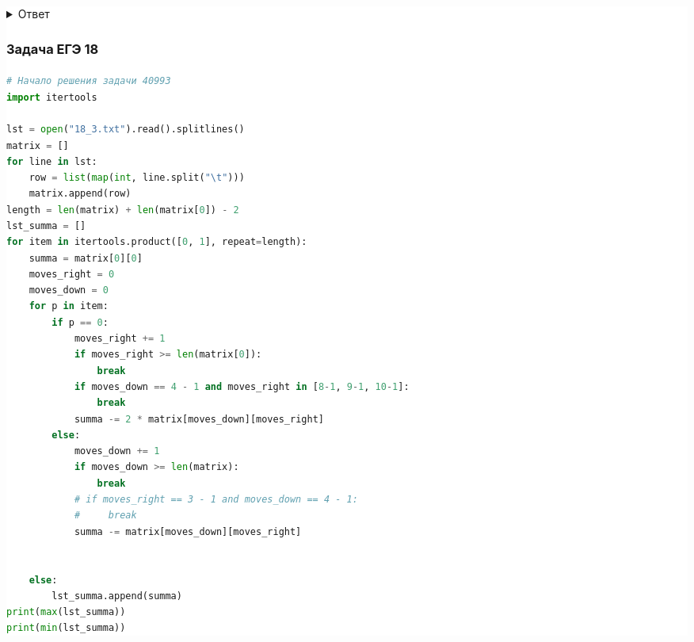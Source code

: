 <details><summary>Ответ</summary></details>

### Задача ЕГЭ 18

```python
# Начало решения задачи 40993
import itertools

lst = open("18_3.txt").read().splitlines()
matrix = []
for line in lst:
    row = list(map(int, line.split("\t")))
    matrix.append(row)
length = len(matrix) + len(matrix[0]) - 2
lst_summa = []
for item in itertools.product([0, 1], repeat=length):
    summa = matrix[0][0]
    moves_right = 0
    moves_down = 0
    for p in item:
        if p == 0:
            moves_right += 1
            if moves_right >= len(matrix[0]):
                break
            if moves_down == 4 - 1 and moves_right in [8-1, 9-1, 10-1]:
                break
            summa -= 2 * matrix[moves_down][moves_right]
        else:
            moves_down += 1
            if moves_down >= len(matrix):
                break
            # if moves_right == 3 - 1 and moves_down == 4 - 1:
            #     break
            summa -= matrix[moves_down][moves_right]


    else:
        lst_summa.append(summa)
print(max(lst_summa))
print(min(lst_summa))
```
